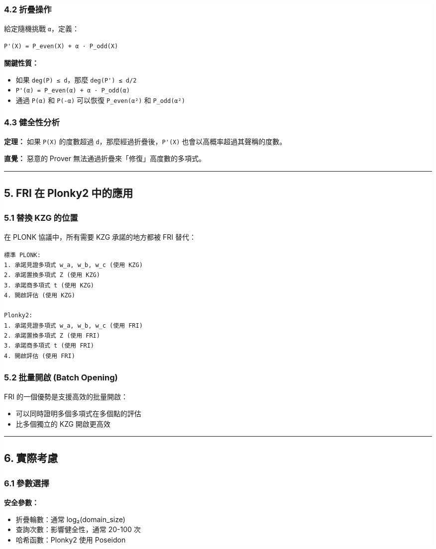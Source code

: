 ### 4.2 折疊操作

給定隨機挑戰 `α`，定義：
```
P'(X) = P_even(X) + α · P_odd(X)
```

**關鍵性質：**
- 如果 `deg(P) ≤ d`，那麼 `deg(P') ≤ d/2`
- `P'(α) = P_even(α) + α · P_odd(α)`
- 通過 `P(α)` 和 `P(-α)` 可以恢復 `P_even(α²)` 和 `P_odd(α²)`

### 4.3 健全性分析

**定理：** 如果 `P(X)` 的度數超過 `d`，那麼經過折疊後，`P'(X)` 也會以高概率超過其聲稱的度數。

**直覺：** 惡意的 Prover 無法通過折疊來「修復」高度數的多項式。

---

## 5. FRI 在 Plonky2 中的應用

### 5.1 替換 KZG 的位置

在 PLONK 協議中，所有需要 KZG 承諾的地方都被 FRI 替代：

```
標準 PLONK:
1. 承諾見證多項式 w_a, w_b, w_c (使用 KZG)
2. 承諾置換多項式 Z (使用 KZG)  
3. 承諾商多項式 t (使用 KZG)
4. 開啟評估 (使用 KZG)

Plonky2:
1. 承諾見證多項式 w_a, w_b, w_c (使用 FRI)
2. 承諾置換多項式 Z (使用 FRI)
3. 承諾商多項式 t (使用 FRI)
4. 開啟評估 (使用 FRI)
```

### 5.2 批量開啟 (Batch Opening)

FRI 的一個優勢是支援高效的批量開啟：
- 可以同時證明多個多項式在多個點的評估
- 比多個獨立的 KZG 開啟更高效

---

## 6. 實際考慮

### 6.1 參數選擇

**安全參數：**
- 折疊輪數：通常 log₂(domain_size)
- 查詢次數：影響健全性，通常 20-100 次
- 哈希函數：Plonky2 使用 Poseidon
